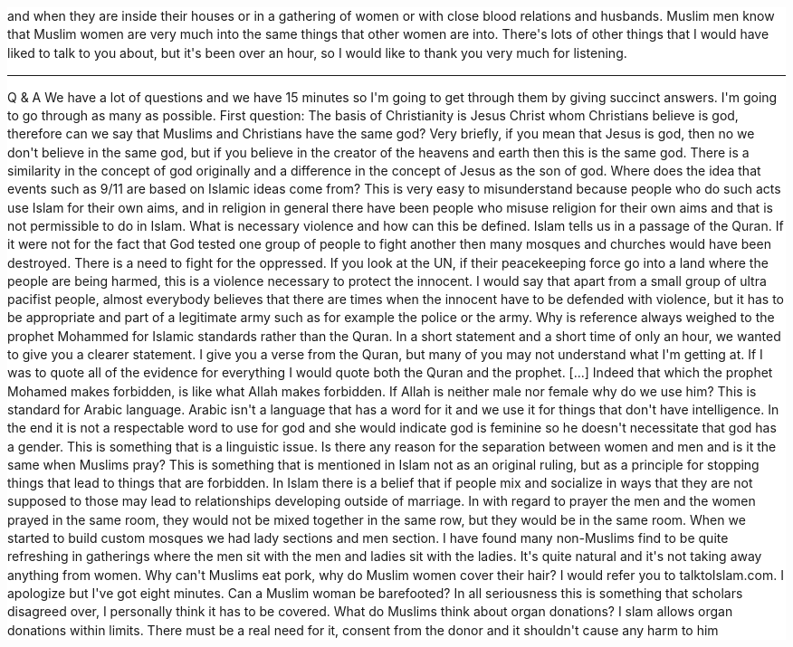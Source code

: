 and when they are inside their houses or in a gathering of women or with close blood relations and husbands. 
Muslim men know that Muslim women are very much into the same things that other women are into. There's lots of other things that I would have liked to talk to you about, 
but it's been over an hour, so I would like to thank you very much for listening. 
_____________________________________________________________________________________
Q & A
We have a lot of questions and we have 15 minutes so I'm going to get through them by giving succinct answers. 
I'm going to go through as many as possible. First question: The basis of Christianity is Jesus Christ whom Christians believe is god, 
therefore can we say that Muslims and Christians have the same god? Very briefly, if you mean that Jesus is god,
 then no we don't believe in the same god, but if you believe in the creator of the heavens and earth then this is the same god. 
There is a similarity in the concept of god originally and a difference in the concept of Jesus as the son of god. 
Where does the idea that events such as 9/11 are based on Islamic ideas come from? This is very easy to misunderstand because people who do such acts use Islam for their own aims,
and in religion in general there have been people who misuse religion for their own aims and that is not permissible to do in Islam. 
What is necessary violence and how can this be defined. Islam tells us in a passage of the Quran. If it were not for the fact 
that God tested one group of people to fight another then many mosques and churches would have been destroyed. 
There is a need to fight for the oppressed. If you look at the UN, if their peacekeeping force go into a land where the people are being harmed, 
this is a violence necessary to protect the innocent. I would say that apart from a small group of ultra pacifist people, 
almost everybody believes that there are times when the innocent have to be defended with violence, but it has to be appropriate 
and part of a legitimate army such as for example the police or the army. Why is reference always weighed to the prophet Mohammed for Islamic standards rather than the Quran. 
In a short statement and a short time of only an hour, we wanted to give you a clearer statement. I give you a verse from the Quran, 
but many of you may not understand what I'm getting at. If I was to quote all of the evidence for everything I would quote both the Quran and the prophet. 
[...] Indeed that which the prophet Mohamed makes forbidden, is like what Allah makes forbidden. 
If Allah is neither male nor female why do we use him? 
This is standard for Arabic language. Arabic isn't a language that has a word for it and we use it for things that don't have intelligence. 
In the end it is not a respectable word to use for god and she would indicate god is feminine so he doesn't necessitate that god has a gender. 
This is something that is a linguistic issue.
 Is there any reason for the separation between women and men and is it the same when Muslims pray? 
This is something that is mentioned in Islam not as an original ruling, but as a principle for stopping things that lead to things that are forbidden.
 In Islam there is a belief that if people mix and socialize in ways that they are not supposed to those may lead to relationships developing outside of marriage. 
In with regard to prayer the men and the women prayed in the same room, they would not be mixed together in the same row, but they would be in the same room. 
When we started to build custom mosques we had lady sections and men section. I have found many non-Muslims find to be quite refreshing 
in gatherings where the men sit with the men and ladies sit with the ladies. It's quite natural and it's not taking away anything from women. 
Why can't Muslims eat pork, why do Muslim women cover their hair? 
I would refer you to talktoIslam.com. I apologize but I've got eight minutes. 
Can a Muslim woman be barefooted? 
In all seriousness this is something that scholars disagreed over, I personally think it has to be covered. 
What do Muslims think about organ donations? I
slam allows organ donations within limits. There must be a real need for it, consent from the donor and it shouldn't cause any harm to him 